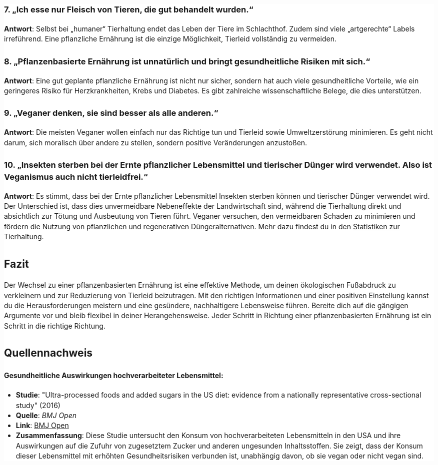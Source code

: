 ### 7. „Ich esse nur Fleisch von Tieren, die gut behandelt wurden.“
**Antwort**: Selbst bei „humaner“ Tierhaltung endet das Leben der Tiere im Schlachthof. Zudem sind viele „artgerechte“ Labels irreführend. Eine pflanzliche Ernährung ist die einzige Möglichkeit, Tierleid vollständig zu vermeiden.

### 8. „Pflanzenbasierte Ernährung ist unnatürlich und bringt gesundheitliche Risiken mit sich.“
**Antwort**: Eine gut geplante pflanzliche Ernährung ist nicht nur sicher, sondern hat auch viele gesundheitliche Vorteile, wie ein geringeres Risiko für Herzkrankheiten, Krebs und Diabetes. Es gibt zahlreiche wissenschaftliche Belege, die dies unterstützen.

### 9. „Veganer denken, sie sind besser als alle anderen.“
**Antwort**: Die meisten Veganer wollen einfach nur das Richtige tun und Tierleid sowie Umweltzerstörung minimieren. Es geht nicht darum, sich moralisch über andere zu stellen, sondern positive Veränderungen anzustoßen.

### 10. „Insekten sterben bei der Ernte pflanzlicher Lebensmittel und tierischer Dünger wird verwendet. Also ist Veganismus auch nicht tierleidfrei.“
**Antwort**: Es stimmt, dass bei der Ernte pflanzlicher Lebensmittel Insekten sterben können und tierischer Dünger verwendet wird. Der Unterschied ist, dass dies unvermeidbare Nebeneffekte der Landwirtschaft sind, während die Tierhaltung direkt und absichtlich zur Tötung und Ausbeutung von Tieren führt. Veganer versuchen, den vermeidbaren Schaden zu minimieren und fördern die Nutzung von pflanzlichen und regenerativen Düngeralternativen. Mehr dazu findest du in den [Statistiken zur Tierhaltung](https://www.destatis.de/DE/Themen/Laender-Regionen/Internationales/Thema/landwirtschaft-fischerei/tierhaltung-fleischkonsum/_inhalt.html).

## Fazit

Der Wechsel zu einer pflanzenbasierten Ernährung ist eine effektive Methode, um deinen ökologischen Fußabdruck zu verkleinern und zur Reduzierung von Tierleid beizutragen. Mit den richtigen Informationen und einer positiven Einstellung kannst du die Herausforderungen meistern und eine gesündere, nachhaltigere Lebensweise führen. Bereite dich auf die gängigen Argumente vor und bleib flexibel in deiner Herangehensweise. Jeder Schritt in Richtung einer pflanzenbasierten Ernährung ist ein Schritt in die richtige Richtung.

## Quellennachweis

#### **Gesundheitliche Auswirkungen hochverarbeiteter Lebensmittel**:
   - **Studie**: "Ultra-processed foods and added sugars in the US diet: evidence from a nationally representative cross-sectional study" (2016)
   - **Quelle**: *BMJ Open*
   - **Link**: [BMJ Open](https://bmjopen.bmj.com/content/6/3/e009892)
   - **Zusammenfassung**: Diese Studie untersucht den Konsum von hochverarbeiteten Lebensmitteln in den USA und ihre Auswirkungen auf die Zufuhr von zugesetztem Zucker und anderen ungesunden Inhaltsstoffen. Sie zeigt, dass der Konsum dieser Lebensmittel mit erhöhten Gesundheitsrisiken verbunden ist, unabhängig davon, ob sie vegan oder nicht vegan sind.
